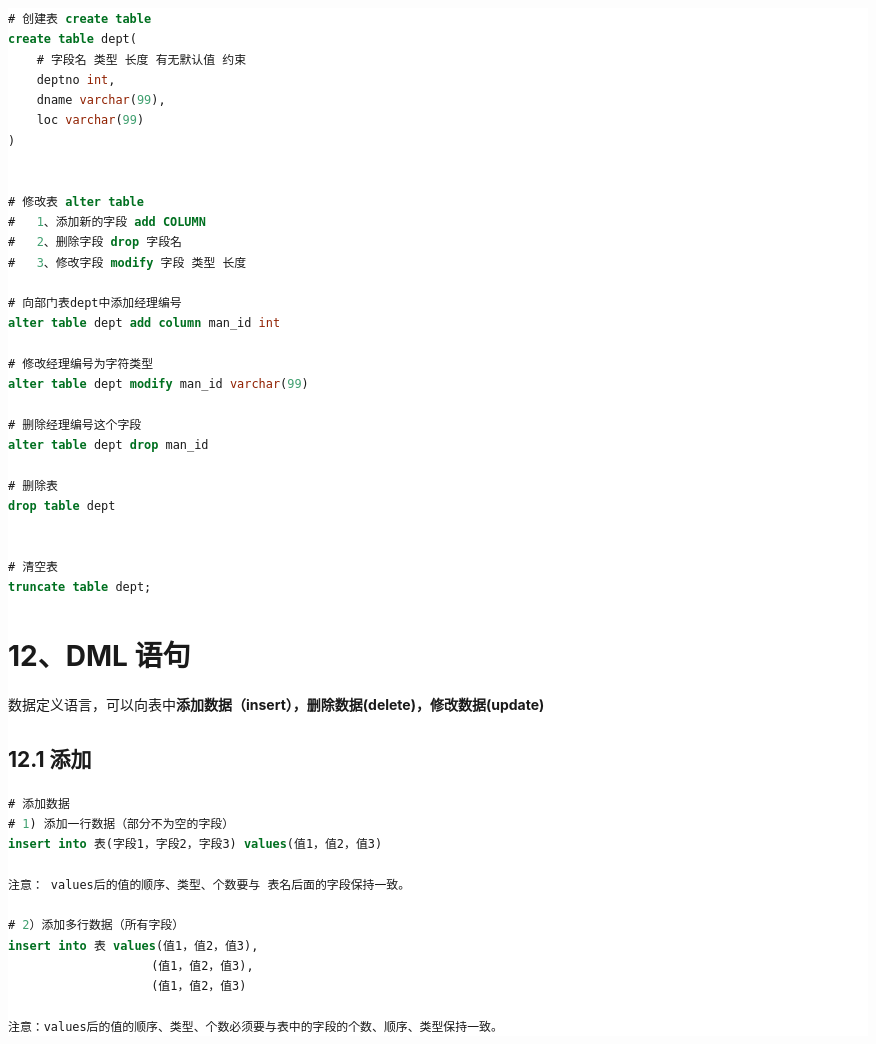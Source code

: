 

```sql
# 创建表 create table
create table dept(
	# 字段名 类型 长度 有无默认值 约束
	deptno int,
	dname varchar(99),
	loc varchar(99)
)


# 修改表 alter table
# 	1、添加新的字段 add COLUMN
# 	2、删除字段 drop 字段名
# 	3、修改字段 modify 字段 类型 长度

# 向部门表dept中添加经理编号
alter table dept add column man_id int 

# 修改经理编号为字符类型
alter table dept modify man_id varchar(99)

# 删除经理编号这个字段
alter table dept drop man_id

# 删除表
drop table dept


# 清空表
truncate table dept;
```



# 12、DML 语句

数据定义语言，可以向表中**添加数据（insert），删除数据(delete)，修改数据(update)**



## 12.1 添加

```sql
# 添加数据
# 1) 添加一行数据（部分不为空的字段）
insert into 表(字段1，字段2，字段3) values(值1，值2，值3)

注意： values后的值的顺序、类型、个数要与 表名后面的字段保持一致。

# 2）添加多行数据（所有字段）
insert into 表 values(值1，值2，值3),
					(值1，值2，值3),
					(值1，值2，值3)

注意：values后的值的顺序、类型、个数必须要与表中的字段的个数、顺序、类型保持一致。
```
